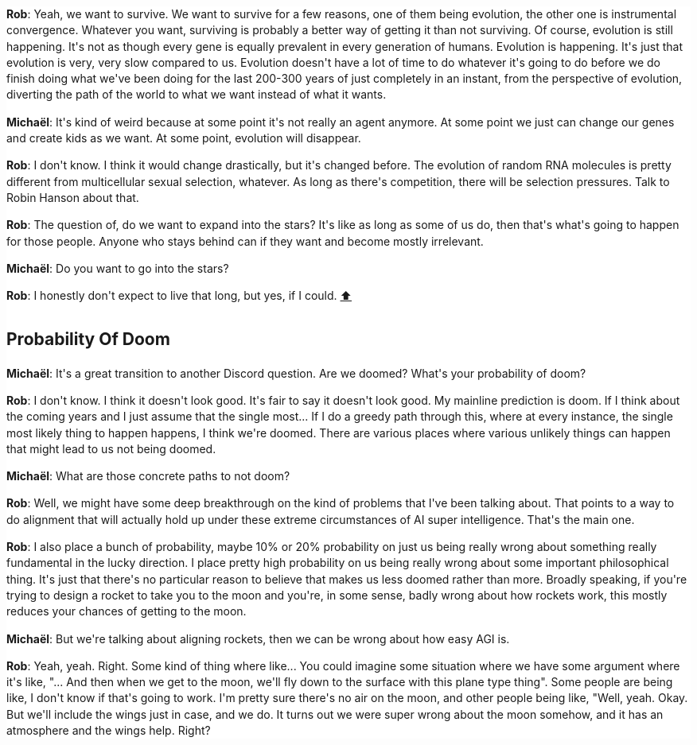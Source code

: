 **Rob**: Yeah, we want to survive. We want to survive for a few reasons, one of them being evolution, the other one is instrumental convergence. Whatever you want, surviving is probably a better way of getting it than not surviving. Of course, evolution is still happening. It's not as though every gene is equally prevalent in every generation of humans. Evolution is happening. It's just that evolution is very, very slow compared to us. Evolution doesn't have a lot of time to do whatever it's going to do before we do finish doing what we've been doing for the last 200-300 years of just completely in an instant, from the perspective of evolution, diverting the path of the world to what we want instead of what it wants.

**Michaël**: It's kind of weird because at some point it's not really an agent anymore. At some point we just can change our genes and create kids as we want. At some point, evolution will disappear.

**Rob**: I don't know. I think it would change drastically, but it's changed before. The evolution of random RNA molecules is pretty different from multicellular sexual selection, whatever. As long as there's competition, there will be selection pressures. Talk to Robin Hanson about that.

**Rob**: The question of, do we want to expand into the stars? It's like as long as some of us do, then that's what's going to happen for those people. Anyone who stays behind can if they want and become mostly irrelevant.

**Michaël**: Do you want to go into the stars?

**Rob**: I honestly don't expect to live that long, but yes, if I could.
<a href="#outline">⬆</a>

## Probability Of Doom

**Michaël**: It's a great transition to another Discord question. Are we doomed? What's your probability of doom?

**Rob**: I don't know. I think it doesn't look good. It's fair to say it doesn't look good. My mainline prediction is doom. If I think about the coming years and I just assume that the single most... If I do a greedy path through this, where at every instance, the single most likely thing to happen happens, I think we're doomed. There are various places where various unlikely things can happen that might lead to us not being doomed.

**Michaël**: What are those concrete paths to not doom?

**Rob**: Well, we might have some deep breakthrough on the kind of problems that I've been talking about. That points to a way to do alignment that will actually hold up under these extreme circumstances of AI super intelligence. That's the main one.

**Rob**: I also place a bunch of probability, maybe 10% or 20% probability on just us being really wrong about something really fundamental in the lucky direction. I place pretty high probability on us being really wrong about some important philosophical thing. It's just that there's no particular reason to believe that makes us less doomed rather than more. Broadly speaking, if you're trying to design a rocket to take you to the moon and you're, in some sense, badly wrong about how rockets work, this mostly reduces your chances of getting to the moon.

**Michaël**: But we're talking about aligning rockets, then we can be wrong about how easy AGI is.

**Rob**: Yeah, yeah. Right. Some kind of thing where like... You could imagine some situation where we have some argument where it's like, "... And then when we get to the moon, we'll fly down to the surface with this plane type thing". Some people are being like, I don't know if that's going to work. I'm pretty sure there's no air on the moon, and other people being like, "Well, yeah. Okay. But we'll include the wings just in case, and we do. It turns out we were super wrong about the moon somehow, and it has an atmosphere and the wings help. Right?

